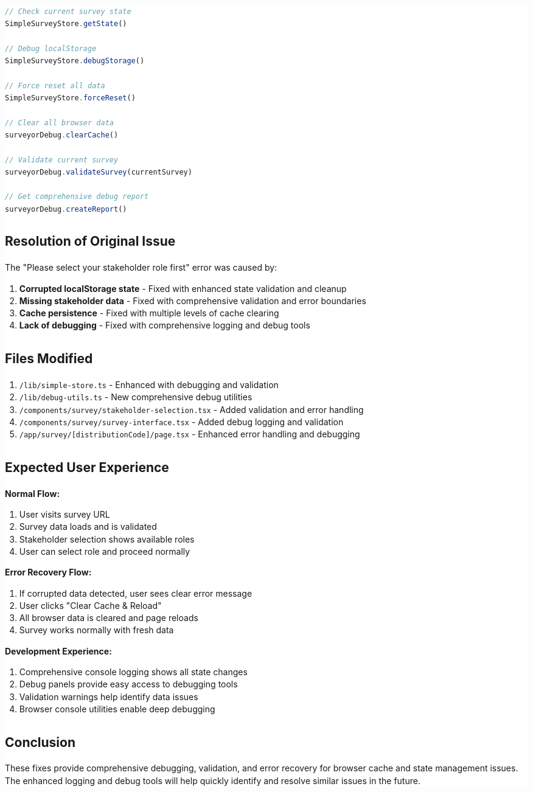 ```javascript
// Check current survey state
SimpleSurveyStore.getState()

// Debug localStorage
SimpleSurveyStore.debugStorage()

// Force reset all data
SimpleSurveyStore.forceReset()

// Clear all browser data
surveyorDebug.clearCache()

// Validate current survey
surveyorDebug.validateSurvey(currentSurvey)

// Get comprehensive debug report
surveyorDebug.createReport()
```

## Resolution of Original Issue

The "Please select your stakeholder role first" error was caused by:
1. **Corrupted localStorage state** - Fixed with enhanced state validation and cleanup
2. **Missing stakeholder data** - Fixed with comprehensive validation and error boundaries
3. **Cache persistence** - Fixed with multiple levels of cache clearing
4. **Lack of debugging** - Fixed with comprehensive logging and debug tools

## Files Modified

1. `/lib/simple-store.ts` - Enhanced with debugging and validation
2. `/lib/debug-utils.ts` - New comprehensive debug utilities
3. `/components/survey/stakeholder-selection.tsx` - Added validation and error handling
4. `/components/survey/survey-interface.tsx` - Added debug logging and validation
5. `/app/survey/[distributionCode]/page.tsx` - Enhanced error handling and debugging

## Expected User Experience

**Normal Flow:**
1. User visits survey URL
2. Survey data loads and is validated
3. Stakeholder selection shows available roles
4. User can select role and proceed normally

**Error Recovery Flow:**
1. If corrupted data detected, user sees clear error message
2. User clicks "Clear Cache & Reload"
3. All browser data is cleared and page reloads
4. Survey works normally with fresh data

**Development Experience:**
1. Comprehensive console logging shows all state changes
2. Debug panels provide easy access to debugging tools
3. Validation warnings help identify data issues
4. Browser console utilities enable deep debugging

## Conclusion

These fixes provide comprehensive debugging, validation, and error recovery for browser cache and state management issues. The enhanced logging and debug tools will help quickly identify and resolve similar issues in the future.